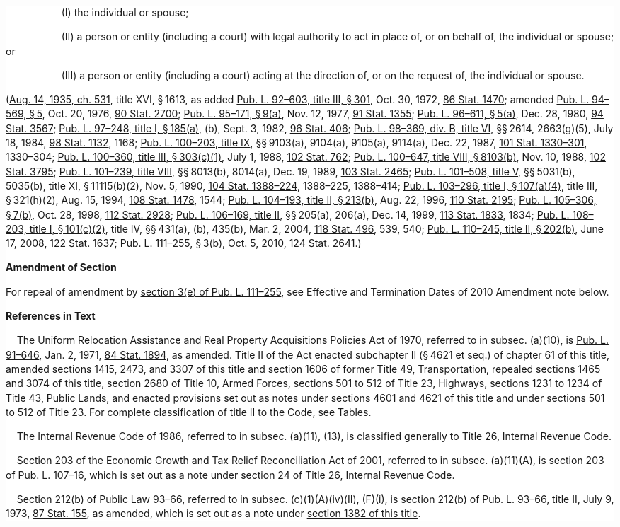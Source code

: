                     (I) the individual or spouse;

                    (II) a person or entity (including a court) with legal authority to act in place of, or on behalf of, the individual or spouse; or

                    (III) a person or entity (including a court) acting at the direction of, or on the request of, the individual or spouse.

([Aug. 14, 1935, ch. 531][/us/act/1935-08-14/ch531], title XVI, § 1613, as added [Pub. L. 92–603, title III, § 301][/us/pl/92/603/s301], Oct. 30, 1972, [86 Stat. 1470][/us/stat/86/1470]; amended [Pub. L. 94–569, § 5][/us/pl/94/569/s5], Oct. 20, 1976, [90 Stat. 2700][/us/stat/90/2700]; [Pub. L. 95–171, § 9(a)][/us/pl/95/171/s9/a], Nov. 12, 1977, [91 Stat. 1355][/us/stat/91/1355]; [Pub. L. 96–611, § 5(a)][/us/pl/96/611/s5/a], Dec. 28, 1980, [94 Stat. 3567][/us/stat/94/3567]; [Pub. L. 97–248, title I, § 185(a)][/us/pl/97/248/s185/a], (b), Sept. 3, 1982, [96 Stat. 406][/us/stat/96/406]; [Pub. L. 98–369, div. B, title VI][/us/pl/98/369], §§ 2614, 2663(g)(5), July 18, 1984, [98 Stat. 1132][/us/stat/98/1132], 1168; [Pub. L. 100–203, title IX][/us/pl/100/203], §§ 9103(a), 9104(a), 9105(a), 9114(a), Dec. 22, 1987, [101 Stat. 1330–301][/us/stat/101/1330-301], 1330–304; [Pub. L. 100–360, title III, § 303(c)(1)][/us/pl/100/360/s303/c/1], July 1, 1988, [102 Stat. 762][/us/stat/102/762]; [Pub. L. 100–647, title VIII, § 8103(b)][/us/pl/100/647/s8103/b], Nov. 10, 1988, [102 Stat. 3795][/us/stat/102/3795]; [Pub. L. 101–239, title VIII][/us/pl/101/239], §§ 8013(b), 8014(a), Dec. 19, 1989, [103 Stat. 2465][/us/stat/103/2465]; [Pub. L. 101–508, title V][/us/pl/101/508], §§ 5031(b), 5035(b), title XI, § 11115(b)(2), Nov. 5, 1990, [104 Stat. 1388–224][/us/stat/104/1388-224], 1388–225, 1388–414; [Pub. L. 103–296, title I, § 107(a)(4)][/us/pl/103/296/s107/a/4], title III, § 321(h)(2), Aug. 15, 1994, [108 Stat. 1478][/us/stat/108/1478], 1544; [Pub. L. 104–193, title II, § 213(b)][/us/pl/104/193/s213/b], Aug. 22, 1996, [110 Stat. 2195][/us/stat/110/2195]; [Pub. L. 105–306, § 7(b)][/us/pl/105/306/s7/b], Oct. 28, 1998, [112 Stat. 2928][/us/stat/112/2928]; [Pub. L. 106–169, title II][/us/pl/106/169], §§ 205(a), 206(a), Dec. 14, 1999, [113 Stat. 1833][/us/stat/113/1833], 1834; [Pub. L. 108–203, title I, § 101(c)(2)][/us/pl/108/203/s101/c/2], title IV, §§ 431(a), (b), 435(b), Mar. 2, 2004, [118 Stat. 496][/us/stat/118/496], 539, 540; [Pub. L. 110–245, title II, § 202(b)][/us/pl/110/245/s202/b], June 17, 2008, [122 Stat. 1637][/us/stat/122/1637]; [Pub. L. 111–255, § 3(b)][/us/pl/111/255/s3/b], Oct. 5, 2010, [124 Stat. 2641][/us/stat/124/2641].)

 __Amendment of Section__ 

For repeal of amendment by [section 3(e) of Pub. L. 111–255][/us/pl/111/255/s3/e], see Effective and Termination Dates of 2010 Amendment note below.

 __References in Text__ 

    The Uniform Relocation Assistance and Real Property Acquisitions Policies Act of 1970, referred to in subsec. (a)(10), is [Pub. L. 91–646][/us/pl/91/646], Jan. 2, 1971, [84 Stat. 1894][/us/stat/84/1894], as amended. Title II of the Act enacted subchapter II (§ 4621 et seq.) of chapter 61 of this title, amended sections 1415, 2473, and 3307 of this title and section 1606 of former Title 49, Transportation, repealed sections 1465 and 3074 of this title, [section 2680 of Title 10][/us/usc/t10/s2680], Armed Forces, sections 501 to 512 of Title 23, Highways, sections 1231 to 1234 of Title 43, Public Lands, and enacted provisions set out as notes under sections 4601 and 4621 of this title and under sections 501 to 512 of Title 23. For complete classification of title II to the Code, see Tables.

    The Internal Revenue Code of 1986, referred to in subsec. (a)(11), (13), is classified generally to Title 26, Internal Revenue Code.

    Section 203 of the Economic Growth and Tax Relief Reconciliation Act of 2001, referred to in subsec. (a)(11)(A), is [section 203 of Pub. L. 107–16][/us/pl/107/16/s203], which is set out as a note under [section 24 of Title 26][/us/usc/t26/s24], Internal Revenue Code.

    [Section 212(b) of Public Law 93–66][/us/pl/93/66/s212/b], referred to in subsec. (c)(1)(A)(iv)(II), (F)(i), is [section 212(b) of Pub. L. 93–66][/us/pl/93/66/s212/b], title II, July 9, 1973, [87 Stat. 155][/us/stat/87/155], as amended, which is set out as a note under [section 1382 of this title][/us/usc/t42/s1382].


[/us/usc/t43/s1607/c]: https://publicdocs.github.io/go/links?ns=uslm&ref=%2Fus%2Fusc%2Ft43%2Fs1607%2Fc
[/us/usc/t42/s1382a/b/11]: https://publicdocs.github.io/go/links?ns=uslm&ref=%2Fus%2Fusc%2Ft42%2Fs1382a%2Fb%2F11
[/us/usc/t42/s1382a/b/12]: https://publicdocs.github.io/go/links?ns=uslm&ref=%2Fus%2Fusc%2Ft42%2Fs1382a%2Fb%2F12
[/us/usc/t42/s1382a/b/14]: https://publicdocs.github.io/go/links?ns=uslm&ref=%2Fus%2Fusc%2Ft42%2Fs1382a%2Fb%2F14
[/us/usc/t42/s4636]: https://publicdocs.github.io/go/links?ns=uslm&ref=%2Fus%2Fusc%2Ft42%2Fs4636
[/us/usc/t42/s1383/a/2/F]: https://publicdocs.github.io/go/links?ns=uslm&ref=%2Fus%2Fusc%2Ft42%2Fs1383%2Fa%2F2%2FF
[/us/usc/t38/s101]: https://publicdocs.github.io/go/links?ns=uslm&ref=%2Fus%2Fusc%2Ft38%2Fs101
[/us/usc/t42/s1382a/b/26]: https://publicdocs.github.io/go/links?ns=uslm&ref=%2Fus%2Fusc%2Ft42%2Fs1382a%2Fb%2F26
[/us/usc/t42/s1382/b]: https://publicdocs.github.io/go/links?ns=uslm&ref=%2Fus%2Fusc%2Ft42%2Fs1382%2Fb
[/us/usc/t42/s1382e/a]: https://publicdocs.github.io/go/links?ns=uslm&ref=%2Fus%2Fusc%2Ft42%2Fs1382e%2Fa
[/us/pl/93/66/s212/b]: https://publicdocs.github.io/go/links?ns=uslm&ref=%2Fus%2Fpl%2F93%2F66%2Fs212%2Fb
[/us/usc/t42/s1396p/d/4]: https://publicdocs.github.io/go/links?ns=uslm&ref=%2Fus%2Fusc%2Ft42%2Fs1396p%2Fd%2F4
[/us/usc/t42/s1396p/d/4]: https://publicdocs.github.io/go/links?ns=uslm&ref=%2Fus%2Fusc%2Ft42%2Fs1396p%2Fd%2F4
[/us/usc/t42/s1382e/a]: https://publicdocs.github.io/go/links?ns=uslm&ref=%2Fus%2Fusc%2Ft42%2Fs1382e%2Fa
[/us/pl/93/66/s212/b]: https://publicdocs.github.io/go/links?ns=uslm&ref=%2Fus%2Fpl%2F93%2F66%2Fs212%2Fb
[/us/usc/t42/s1396p/c]: https://publicdocs.github.io/go/links?ns=uslm&ref=%2Fus%2Fusc%2Ft42%2Fs1396p%2Fc
[/us/usc/t42/s1396p/c]: https://publicdocs.github.io/go/links?ns=uslm&ref=%2Fus%2Fusc%2Ft42%2Fs1396p%2Fc
[/us/usc/t42/s1382/a]: https://publicdocs.github.io/go/links?ns=uslm&ref=%2Fus%2Fusc%2Ft42%2Fs1382%2Fa
[/us/usc/t42/s1396p/d/4]: https://publicdocs.github.io/go/links?ns=uslm&ref=%2Fus%2Fusc%2Ft42%2Fs1396p%2Fd%2F4
[/us/usc/t42/s1382a/b]: https://publicdocs.github.io/go/links?ns=uslm&ref=%2Fus%2Fusc%2Ft42%2Fs1382a%2Fb
[/us/act/1935-08-14/ch531]: https://publicdocs.github.io/go/links?ns=uslm&ref=%2Fus%2Fact%2F1935-08-14%2Fch531
[/us/pl/92/603/s301]: https://publicdocs.github.io/go/links?ns=uslm&ref=%2Fus%2Fpl%2F92%2F603%2Fs301
[/us/stat/86/1470]: https://publicdocs.github.io/go/links?ns=uslm&ref=%2Fus%2Fstat%2F86%2F1470
[/us/pl/94/569/s5]: https://publicdocs.github.io/go/links?ns=uslm&ref=%2Fus%2Fpl%2F94%2F569%2Fs5
[/us/stat/90/2700]: https://publicdocs.github.io/go/links?ns=uslm&ref=%2Fus%2Fstat%2F90%2F2700
[/us/pl/95/171/s9/a]: https://publicdocs.github.io/go/links?ns=uslm&ref=%2Fus%2Fpl%2F95%2F171%2Fs9%2Fa
[/us/stat/91/1355]: https://publicdocs.github.io/go/links?ns=uslm&ref=%2Fus%2Fstat%2F91%2F1355
[/us/pl/96/611/s5/a]: https://publicdocs.github.io/go/links?ns=uslm&ref=%2Fus%2Fpl%2F96%2F611%2Fs5%2Fa
[/us/stat/94/3567]: https://publicdocs.github.io/go/links?ns=uslm&ref=%2Fus%2Fstat%2F94%2F3567
[/us/pl/97/248/s185/a]: https://publicdocs.github.io/go/links?ns=uslm&ref=%2Fus%2Fpl%2F97%2F248%2Fs185%2Fa
[/us/stat/96/406]: https://publicdocs.github.io/go/links?ns=uslm&ref=%2Fus%2Fstat%2F96%2F406
[/us/pl/98/369]: https://publicdocs.github.io/go/links?ns=uslm&ref=%2Fus%2Fpl%2F98%2F369
[/us/stat/98/1132]: https://publicdocs.github.io/go/links?ns=uslm&ref=%2Fus%2Fstat%2F98%2F1132
[/us/pl/100/203]: https://publicdocs.github.io/go/links?ns=uslm&ref=%2Fus%2Fpl%2F100%2F203
[/us/stat/101/1330-301]: https://publicdocs.github.io/go/links?ns=uslm&ref=%2Fus%2Fstat%2F101%2F1330-301
[/us/pl/100/360/s303/c/1]: https://publicdocs.github.io/go/links?ns=uslm&ref=%2Fus%2Fpl%2F100%2F360%2Fs303%2Fc%2F1
[/us/stat/102/762]: https://publicdocs.github.io/go/links?ns=uslm&ref=%2Fus%2Fstat%2F102%2F762
[/us/pl/100/647/s8103/b]: https://publicdocs.github.io/go/links?ns=uslm&ref=%2Fus%2Fpl%2F100%2F647%2Fs8103%2Fb
[/us/stat/102/3795]: https://publicdocs.github.io/go/links?ns=uslm&ref=%2Fus%2Fstat%2F102%2F3795
[/us/pl/101/239]: https://publicdocs.github.io/go/links?ns=uslm&ref=%2Fus%2Fpl%2F101%2F239
[/us/stat/103/2465]: https://publicdocs.github.io/go/links?ns=uslm&ref=%2Fus%2Fstat%2F103%2F2465
[/us/pl/101/508]: https://publicdocs.github.io/go/links?ns=uslm&ref=%2Fus%2Fpl%2F101%2F508
[/us/stat/104/1388-224]: https://publicdocs.github.io/go/links?ns=uslm&ref=%2Fus%2Fstat%2F104%2F1388-224
[/us/pl/103/296/s107/a/4]: https://publicdocs.github.io/go/links?ns=uslm&ref=%2Fus%2Fpl%2F103%2F296%2Fs107%2Fa%2F4
[/us/stat/108/1478]: https://publicdocs.github.io/go/links?ns=uslm&ref=%2Fus%2Fstat%2F108%2F1478
[/us/pl/104/193/s213/b]: https://publicdocs.github.io/go/links?ns=uslm&ref=%2Fus%2Fpl%2F104%2F193%2Fs213%2Fb
[/us/stat/110/2195]: https://publicdocs.github.io/go/links?ns=uslm&ref=%2Fus%2Fstat%2F110%2F2195
[/us/pl/105/306/s7/b]: https://publicdocs.github.io/go/links?ns=uslm&ref=%2Fus%2Fpl%2F105%2F306%2Fs7%2Fb
[/us/stat/112/2928]: https://publicdocs.github.io/go/links?ns=uslm&ref=%2Fus%2Fstat%2F112%2F2928
[/us/pl/106/169]: https://publicdocs.github.io/go/links?ns=uslm&ref=%2Fus%2Fpl%2F106%2F169
[/us/stat/113/1833]: https://publicdocs.github.io/go/links?ns=uslm&ref=%2Fus%2Fstat%2F113%2F1833
[/us/pl/108/203/s101/c/2]: https://publicdocs.github.io/go/links?ns=uslm&ref=%2Fus%2Fpl%2F108%2F203%2Fs101%2Fc%2F2
[/us/stat/118/496]: https://publicdocs.github.io/go/links?ns=uslm&ref=%2Fus%2Fstat%2F118%2F496
[/us/pl/110/245/s202/b]: https://publicdocs.github.io/go/links?ns=uslm&ref=%2Fus%2Fpl%2F110%2F245%2Fs202%2Fb
[/us/stat/122/1637]: https://publicdocs.github.io/go/links?ns=uslm&ref=%2Fus%2Fstat%2F122%2F1637
[/us/pl/111/255/s3/b]: https://publicdocs.github.io/go/links?ns=uslm&ref=%2Fus%2Fpl%2F111%2F255%2Fs3%2Fb
[/us/stat/124/2641]: https://publicdocs.github.io/go/links?ns=uslm&ref=%2Fus%2Fstat%2F124%2F2641
[/us/pl/111/255/s3/e]: https://publicdocs.github.io/go/links?ns=uslm&ref=%2Fus%2Fpl%2F111%2F255%2Fs3%2Fe
[/us/pl/91/646]: https://publicdocs.github.io/go/links?ns=uslm&ref=%2Fus%2Fpl%2F91%2F646
[/us/stat/84/1894]: https://publicdocs.github.io/go/links?ns=uslm&ref=%2Fus%2Fstat%2F84%2F1894
[/us/usc/t10/s2680]: https://publicdocs.github.io/go/links?ns=uslm&ref=%2Fus%2Fusc%2Ft10%2Fs2680
[/us/pl/107/16/s203]: https://publicdocs.github.io/go/links?ns=uslm&ref=%2Fus%2Fpl%2F107%2F16%2Fs203
[/us/usc/t26/s24]: https://publicdocs.github.io/go/links?ns=uslm&ref=%2Fus%2Fusc%2Ft26%2Fs24
[/us/pl/93/66/s212/b]: https://publicdocs.github.io/go/links?ns=uslm&ref=%2Fus%2Fpl%2F93%2F66%2Fs212%2Fb
[/us/pl/93/66/s212/b]: https://publicdocs.github.io/go/links?ns=uslm&ref=%2Fus%2Fpl%2F93%2F66%2Fs212%2Fb
[/us/stat/87/155]: https://publicdocs.github.io/go/links?ns=uslm&ref=%2Fus%2Fstat%2F87%2F155
[/us/usc/t42/s1382]: https://publicdocs.github.io/go/links?ns=uslm&ref=%2Fus%2Fusc%2Ft42%2Fs1382
[/us/usc/t42/s1396p/e/3]: https://publicdocs.github.io/go/links?ns=uslm&ref=%2Fus%2Fusc%2Ft42%2Fs1396p%2Fe%2F3
[/us/usc/t42/s1396p/h/3]: https://publicdocs.github.io/go/links?ns=uslm&ref=%2Fus%2Fusc%2Ft42%2Fs1396p%2Fh%2F3
[/us/pl/109/171]: https://publicdocs.github.io/go/links?ns=uslm&ref=%2Fus%2Fpl%2F109%2F171
[/us/stat/120/62]: https://publicdocs.github.io/go/links?ns=uslm&ref=%2Fus%2Fstat%2F120%2F62
[/us/pl/111/255/s3/b]: https://publicdocs.github.io/go/links?ns=uslm&ref=%2Fus%2Fpl%2F111%2F255%2Fs3%2Fb
[/us/pl/110/245]: https://publicdocs.github.io/go/links?ns=uslm&ref=%2Fus%2Fpl%2F110%2F245
[/us/pl/108/203/s431/a]: https://publicdocs.github.io/go/links?ns=uslm&ref=%2Fus%2Fpl%2F108%2F203%2Fs431%2Fa
[/us/pl/108/203/s431/b]: https://publicdocs.github.io/go/links?ns=uslm&ref=%2Fus%2Fpl%2F108%2F203%2Fs431%2Fb
[/us/pl/108/203/s101/c/2]: https://publicdocs.github.io/go/links?ns=uslm&ref=%2Fus%2Fpl%2F108%2F203%2Fs101%2Fc%2F2
[/us/pl/108/203/s435/b]: https://publicdocs.github.io/go/links?ns=uslm&ref=%2Fus%2Fpl%2F108%2F203%2Fs435%2Fb
[/us/pl/106/169/s206/a/1]: https://publicdocs.github.io/go/links?ns=uslm&ref=%2Fus%2Fpl%2F106%2F169%2Fs206%2Fa%2F1
[/us/pl/106/169/s206/a/5]: https://publicdocs.github.io/go/links?ns=uslm&ref=%2Fus%2Fpl%2F106%2F169%2Fs206%2Fa%2F5
[/us/pl/106/169/s206/a/4]: https://publicdocs.github.io/go/links?ns=uslm&ref=%2Fus%2Fpl%2F106%2F169%2Fs206%2Fa%2F4
[/us/pl/106/169/s206/a/2/A]: https://publicdocs.github.io/go/links?ns=uslm&ref=%2Fus%2Fpl%2F106%2F169%2Fs206%2Fa%2F2%2FA
[/us/pl/106/169/s206/a/2/B]: https://publicdocs.github.io/go/links?ns=uslm&ref=%2Fus%2Fpl%2F106%2F169%2Fs206%2Fa%2F2%2FB
[/us/usc/t42/s1396p/c]: https://publicdocs.github.io/go/links?ns=uslm&ref=%2Fus%2Fusc%2Ft42%2Fs1396p%2Fc
[/us/usc/t42/s1396p/c]: https://publicdocs.github.io/go/links?ns=uslm&ref=%2Fus%2Fusc%2Ft42%2Fs1396p%2Fc
[/us/pl/106/169/s206/a/3]: https://publicdocs.github.io/go/links?ns=uslm&ref=%2Fus%2Fpl%2F106%2F169%2Fs206%2Fa%2F3
[/us/pl/106/169/s205/a]: https://publicdocs.github.io/go/links?ns=uslm&ref=%2Fus%2Fpl%2F106%2F169%2Fs205%2Fa
[/us/pl/105/306]: https://publicdocs.github.io/go/links?ns=uslm&ref=%2Fus%2Fpl%2F105%2F306
[/us/pl/104/193]: https://publicdocs.github.io/go/links?ns=uslm&ref=%2Fus%2Fpl%2F104%2F193
[/us/pl/103/296/s107/a/4]: https://publicdocs.github.io/go/links?ns=uslm&ref=%2Fus%2Fpl%2F103%2F296%2Fs107%2Fa%2F4
[/us/pl/103/296/s321/h/2]: https://publicdocs.github.io/go/links?ns=uslm&ref=%2Fus%2Fpl%2F103%2F296%2Fs321%2Fh%2F2
[/us/pl/103/296/s107/a/4]: https://publicdocs.github.io/go/links?ns=uslm&ref=%2Fus%2Fpl%2F103%2F296%2Fs107%2Fa%2F4
[/us/pl/101/508/s5031/b]: https://publicdocs.github.io/go/links?ns=uslm&ref=%2Fus%2Fpl%2F101%2F508%2Fs5031%2Fb
[/us/pl/101/508/s11115/b/2]: https://publicdocs.github.io/go/links?ns=uslm&ref=%2Fus%2Fpl%2F101%2F508%2Fs11115%2Fb%2F2
[/us/pl/101/508/s5053/b]: https://publicdocs.github.io/go/links?ns=uslm&ref=%2Fus%2Fpl%2F101%2F508%2Fs5053%2Fb
[/us/pl/101/239/s8013/b]: https://publicdocs.github.io/go/links?ns=uslm&ref=%2Fus%2Fpl%2F101%2F239%2Fs8013%2Fb
[/us/pl/101/239/s8014/a]: https://publicdocs.github.io/go/links?ns=uslm&ref=%2Fus%2Fpl%2F101%2F239%2Fs8014%2Fa
[/us/pl/100/647]: https://publicdocs.github.io/go/links?ns=uslm&ref=%2Fus%2Fpl%2F100%2F647
[/us/pl/100/360]: https://publicdocs.github.io/go/links?ns=uslm&ref=%2Fus%2Fpl%2F100%2F360
[/us/pl/100/203/s9114/a]: https://publicdocs.github.io/go/links?ns=uslm&ref=%2Fus%2Fpl%2F100%2F203%2Fs9114%2Fa
[/us/pl/100/203/s9103]: https://publicdocs.github.io/go/links?ns=uslm&ref=%2Fus%2Fpl%2F100%2F203%2Fs9103
[/us/pl/100/203/s9104/a/1]: https://publicdocs.github.io/go/links?ns=uslm&ref=%2Fus%2Fpl%2F100%2F203%2Fs9104%2Fa%2F1
[/us/pl/100/203/s9104/a/2]: https://publicdocs.github.io/go/links?ns=uslm&ref=%2Fus%2Fpl%2F100%2F203%2Fs9104%2Fa%2F2
[/us/pl/100/203/s9105/a/1]: https://publicdocs.github.io/go/links?ns=uslm&ref=%2Fus%2Fpl%2F100%2F203%2Fs9105%2Fa%2F1
[/us/usc/t42/s1382/a]: https://publicdocs.github.io/go/links?ns=uslm&ref=%2Fus%2Fusc%2Ft42%2Fs1382%2Fa
[/us/pl/100/203/s9105/a/2]: https://publicdocs.github.io/go/links?ns=uslm&ref=%2Fus%2Fpl%2F100%2F203%2Fs9105%2Fa%2F2
[/us/usc/t42/s1382/a]: https://publicdocs.github.io/go/links?ns=uslm&ref=%2Fus%2Fusc%2Ft42%2Fs1382%2Fa
[/us/pl/98/369/s2614]: https://publicdocs.github.io/go/links?ns=uslm&ref=%2Fus%2Fpl%2F98%2F369%2Fs2614
[/us/pl/98/369/s2663/g/5]: https://publicdocs.github.io/go/links?ns=uslm&ref=%2Fus%2Fpl%2F98%2F369%2Fs2663%2Fg%2F5
[/us/pl/97/248/s185/a]: https://publicdocs.github.io/go/links?ns=uslm&ref=%2Fus%2Fpl%2F97%2F248%2Fs185%2Fa
[/us/pl/97/248/s185/b]: https://publicdocs.github.io/go/links?ns=uslm&ref=%2Fus%2Fpl%2F97%2F248%2Fs185%2Fb
[/us/pl/96/611]: https://publicdocs.github.io/go/links?ns=uslm&ref=%2Fus%2Fpl%2F96%2F611
[/us/pl/95/171]: https://publicdocs.github.io/go/links?ns=uslm&ref=%2Fus%2Fpl%2F95%2F171
[/us/pl/94/569]: https://publicdocs.github.io/go/links?ns=uslm&ref=%2Fus%2Fpl%2F94%2F569
[/us/pl/111/255]: https://publicdocs.github.io/go/links?ns=uslm&ref=%2Fus%2Fpl%2F111%2F255
[/us/pl/111/255/s3/d]: https://publicdocs.github.io/go/links?ns=uslm&ref=%2Fus%2Fpl%2F111%2F255%2Fs3%2Fd
[/us/usc/t42/s1382a]: https://publicdocs.github.io/go/links?ns=uslm&ref=%2Fus%2Fusc%2Ft42%2Fs1382a
[/us/pl/111/255]: https://publicdocs.github.io/go/links?ns=uslm&ref=%2Fus%2Fpl%2F111%2F255
[/us/pl/111/255/s3/e]: https://publicdocs.github.io/go/links?ns=uslm&ref=%2Fus%2Fpl%2F111%2F255%2Fs3%2Fe
[/us/usc/t42/s1382a]: https://publicdocs.github.io/go/links?ns=uslm&ref=%2Fus%2Fusc%2Ft42%2Fs1382a
[/us/pl/110/245]: https://publicdocs.github.io/go/links?ns=uslm&ref=%2Fus%2Fpl%2F110%2F245
[/us/pl/110/245/s204]: https://publicdocs.github.io/go/links?ns=uslm&ref=%2Fus%2Fpl%2F110%2F245%2Fs204
[/us/usc/t42/s1382a]: https://publicdocs.github.io/go/links?ns=uslm&ref=%2Fus%2Fusc%2Ft42%2Fs1382a
[/us/pl/108/203/s101/c/2]: https://publicdocs.github.io/go/links?ns=uslm&ref=%2Fus%2Fpl%2F108%2F203%2Fs101%2Fc%2F2
[/us/pl/108/203/s101/d]: https://publicdocs.github.io/go/links?ns=uslm&ref=%2Fus%2Fpl%2F108%2F203%2Fs101%2Fd
[/us/usc/t42/s405]: https://publicdocs.github.io/go/links?ns=uslm&ref=%2Fus%2Fusc%2Ft42%2Fs405
[/us/pl/108/203/s431/c]: https://publicdocs.github.io/go/links?ns=uslm&ref=%2Fus%2Fpl%2F108%2F203%2Fs431%2Fc
[/us/stat/118/539]: https://publicdocs.github.io/go/links?ns=uslm&ref=%2Fus%2Fstat%2F118%2F539
[/us/pl/108/203/s435/b]: https://publicdocs.github.io/go/links?ns=uslm&ref=%2Fus%2Fpl%2F108%2F203%2Fs435%2Fb
[/us/pl/108/203/s435/c]: https://publicdocs.github.io/go/links?ns=uslm&ref=%2Fus%2Fpl%2F108%2F203%2Fs435%2Fc
[/us/usc/t42/s1382a]: https://publicdocs.github.io/go/links?ns=uslm&ref=%2Fus%2Fusc%2Ft42%2Fs1382a
[/us/pl/106/169/s205/a]: https://publicdocs.github.io/go/links?ns=uslm&ref=%2Fus%2Fpl%2F106%2F169%2Fs205%2Fa
[/us/pl/106/169/s205/d]: https://publicdocs.github.io/go/links?ns=uslm&ref=%2Fus%2Fpl%2F106%2F169%2Fs205%2Fd
[/us/usc/t42/s1382a]: https://publicdocs.github.io/go/links?ns=uslm&ref=%2Fus%2Fusc%2Ft42%2Fs1382a
[/us/pl/106/169/s206/c]: https://publicdocs.github.io/go/links?ns=uslm&ref=%2Fus%2Fpl%2F106%2F169%2Fs206%2Fc
[/us/stat/113/1837]: https://publicdocs.github.io/go/links?ns=uslm&ref=%2Fus%2Fstat%2F113%2F1837
[/us/usc/t42/s1396a]: https://publicdocs.github.io/go/links?ns=uslm&ref=%2Fus%2Fusc%2Ft42%2Fs1396a
[/us/pl/105/306]: https://publicdocs.github.io/go/links?ns=uslm&ref=%2Fus%2Fpl%2F105%2F306
[/us/pl/105/306/s7/c]: https://publicdocs.github.io/go/links?ns=uslm&ref=%2Fus%2Fpl%2F105%2F306%2Fs7%2Fc
[/us/usc/t42/s1382a]: https://publicdocs.github.io/go/links?ns=uslm&ref=%2Fus%2Fusc%2Ft42%2Fs1382a
[/us/pl/104/193/s213/b]: https://publicdocs.github.io/go/links?ns=uslm&ref=%2Fus%2Fpl%2F104%2F193%2Fs213%2Fb
[/us/pl/104/193/s213/d]: https://publicdocs.github.io/go/links?ns=uslm&ref=%2Fus%2Fpl%2F104%2F193%2Fs213%2Fd
[/us/usc/t42/s1382a]: https://publicdocs.github.io/go/links?ns=uslm&ref=%2Fus%2Fusc%2Ft42%2Fs1382a
[/us/pl/103/296/s107/a/4]: https://publicdocs.github.io/go/links?ns=uslm&ref=%2Fus%2Fpl%2F103%2F296%2Fs107%2Fa%2F4
[/us/pl/103/296/s110/a]: https://publicdocs.github.io/go/links?ns=uslm&ref=%2Fus%2Fpl%2F103%2F296%2Fs110%2Fa
[/us/usc/t42/s401]: https://publicdocs.github.io/go/links?ns=uslm&ref=%2Fus%2Fusc%2Ft42%2Fs401
[/us/pl/103/296/s321/h/3]: https://publicdocs.github.io/go/links?ns=uslm&ref=%2Fus%2Fpl%2F103%2F296%2Fs321%2Fh%2F3
[/us/stat/108/1544]: https://publicdocs.github.io/go/links?ns=uslm&ref=%2Fus%2Fstat%2F108%2F1544
[/us/usc/t42/s1383]: https://publicdocs.github.io/go/links?ns=uslm&ref=%2Fus%2Fusc%2Ft42%2Fs1383
[/us/pl/101/508/s5031/b]: https://publicdocs.github.io/go/links?ns=uslm&ref=%2Fus%2Fpl%2F101%2F508%2Fs5031%2Fb
[/us/pl/101/508/s5031/d]: https://publicdocs.github.io/go/links?ns=uslm&ref=%2Fus%2Fpl%2F101%2F508%2Fs5031%2Fd
[/us/usc/t42/s1382a]: https://publicdocs.github.io/go/links?ns=uslm&ref=%2Fus%2Fusc%2Ft42%2Fs1382a
[/us/pl/101/508/s5035/b]: https://publicdocs.github.io/go/links?ns=uslm&ref=%2Fus%2Fpl%2F101%2F508%2Fs5035%2Fb
[/us/pl/101/508/s5035/c]: https://publicdocs.github.io/go/links?ns=uslm&ref=%2Fus%2Fpl%2F101%2F508%2Fs5035%2Fc
[/us/usc/t42/s1382a]: https://publicdocs.github.io/go/links?ns=uslm&ref=%2Fus%2Fusc%2Ft42%2Fs1382a
[/us/pl/101/508/s11115/b/2]: https://publicdocs.github.io/go/links?ns=uslm&ref=%2Fus%2Fpl%2F101%2F508%2Fs11115%2Fb%2F2
[/us/pl/101/508/s11115/e]: https://publicdocs.github.io/go/links?ns=uslm&ref=%2Fus%2Fpl%2F101%2F508%2Fs11115%2Fe
[/us/usc/t42/s1382a]: https://publicdocs.github.io/go/links?ns=uslm&ref=%2Fus%2Fusc%2Ft42%2Fs1382a
[/us/pl/101/239/s8013/b]: https://publicdocs.github.io/go/links?ns=uslm&ref=%2Fus%2Fpl%2F101%2F239%2Fs8013%2Fb
[/us/pl/101/239/s8013/c]: https://publicdocs.github.io/go/links?ns=uslm&ref=%2Fus%2Fpl%2F101%2F239%2Fs8013%2Fc
[/us/usc/t42/s1382a]: https://publicdocs.github.io/go/links?ns=uslm&ref=%2Fus%2Fusc%2Ft42%2Fs1382a
[/us/pl/101/239/s8014/b]: https://publicdocs.github.io/go/links?ns=uslm&ref=%2Fus%2Fpl%2F101%2F239%2Fs8014%2Fb
[/us/stat/103/2465]: https://publicdocs.github.io/go/links?ns=uslm&ref=%2Fus%2Fstat%2F103%2F2465
[/us/pl/100/647]: https://publicdocs.github.io/go/links?ns=uslm&ref=%2Fus%2Fpl%2F100%2F647
[/us/pl/100/242]: https://publicdocs.github.io/go/links?ns=uslm&ref=%2Fus%2Fpl%2F100%2F242
[/us/pl/100/647/s8103/c]: https://publicdocs.github.io/go/links?ns=uslm&ref=%2Fus%2Fpl%2F100%2F647%2Fs8103%2Fc
[/us/usc/t42/s1382a]: https://publicdocs.github.io/go/links?ns=uslm&ref=%2Fus%2Fusc%2Ft42%2Fs1382a
[/us/pl/100/360]: https://publicdocs.github.io/go/links?ns=uslm&ref=%2Fus%2Fpl%2F100%2F360
[/us/pl/100/360/s303/g/3]: https://publicdocs.github.io/go/links?ns=uslm&ref=%2Fus%2Fpl%2F100%2F360%2Fs303%2Fg%2F3
[/us/usc/t42/s1396r–5]: https://publicdocs.github.io/go/links?ns=uslm&ref=%2Fus%2Fusc%2Ft42%2Fs1396r%E2%80%935
[/us/pl/100/203/s9103/b]: https://publicdocs.github.io/go/links?ns=uslm&ref=%2Fus%2Fpl%2F100%2F203%2Fs9103%2Fb
[/us/stat/101/1330-301]: https://publicdocs.github.io/go/links?ns=uslm&ref=%2Fus%2Fstat%2F101%2F1330-301
[/us/pl/100/203/s9104/b]: https://publicdocs.github.io/go/links?ns=uslm&ref=%2Fus%2Fpl%2F100%2F203%2Fs9104%2Fb
[/us/stat/101/1330-301]: https://publicdocs.github.io/go/links?ns=uslm&ref=%2Fus%2Fstat%2F101%2F1330-301
[/us/pl/100/203/s9105/b]: https://publicdocs.github.io/go/links?ns=uslm&ref=%2Fus%2Fpl%2F100%2F203%2Fs9105%2Fb
[/us/stat/101/1330-301]: https://publicdocs.github.io/go/links?ns=uslm&ref=%2Fus%2Fstat%2F101%2F1330-301
[/us/pl/100/203/s9114/b]: https://publicdocs.github.io/go/links?ns=uslm&ref=%2Fus%2Fpl%2F100%2F203%2Fs9114%2Fb
[/us/stat/101/1330-304]: https://publicdocs.github.io/go/links?ns=uslm&ref=%2Fus%2Fstat%2F101%2F1330-304
[/us/pl/98/369/s2614]: https://publicdocs.github.io/go/links?ns=uslm&ref=%2Fus%2Fpl%2F98%2F369%2Fs2614
[/us/pl/98/369/s2646]: https://publicdocs.github.io/go/links?ns=uslm&ref=%2Fus%2Fpl%2F98%2F369%2Fs2646
[/us/usc/t42/s657]: https://publicdocs.github.io/go/links?ns=uslm&ref=%2Fus%2Fusc%2Ft42%2Fs657
[/us/pl/98/369/s2663/g/5]: https://publicdocs.github.io/go/links?ns=uslm&ref=%2Fus%2Fpl%2F98%2F369%2Fs2663%2Fg%2F5
[/us/pl/98/369/s2664/b]: https://publicdocs.github.io/go/links?ns=uslm&ref=%2Fus%2Fpl%2F98%2F369%2Fs2664%2Fb
[/us/usc/t42/s401]: https://publicdocs.github.io/go/links?ns=uslm&ref=%2Fus%2Fusc%2Ft42%2Fs401
[/us/pl/97/248/s185/c]: https://publicdocs.github.io/go/links?ns=uslm&ref=%2Fus%2Fpl%2F97%2F248%2Fs185%2Fc
[/us/stat/96/407]: https://publicdocs.github.io/go/links?ns=uslm&ref=%2Fus%2Fstat%2F96%2F407
[/us/pl/96/611/s5/c]: https://publicdocs.github.io/go/links?ns=uslm&ref=%2Fus%2Fpl%2F96%2F611%2Fs5%2Fc
[/us/stat/94/3568]: https://publicdocs.github.io/go/links?ns=uslm&ref=%2Fus%2Fstat%2F94%2F3568
[/us/usc/t42/s1381]: https://publicdocs.github.io/go/links?ns=uslm&ref=%2Fus%2Fusc%2Ft42%2Fs1381
[/us/pl/95/171/s9/b]: https://publicdocs.github.io/go/links?ns=uslm&ref=%2Fus%2Fpl%2F95%2F171%2Fs9%2Fb
[/us/stat/91/1356]: https://publicdocs.github.io/go/links?ns=uslm&ref=%2Fus%2Fstat%2F91%2F1356
[/us/pl/92/603/s301]: https://publicdocs.github.io/go/links?ns=uslm&ref=%2Fus%2Fpl%2F92%2F603%2Fs301
[/us/stat/86/1465]: https://publicdocs.github.io/go/links?ns=uslm&ref=%2Fus%2Fstat%2F86%2F1465
[/us/usc/t48/s1801]: https://publicdocs.github.io/go/links?ns=uslm&ref=%2Fus%2Fusc%2Ft48%2Fs1801
[/us/pl/92/603]: https://publicdocs.github.io/go/links?ns=uslm&ref=%2Fus%2Fpl%2F92%2F603
[/us/pl/92/603/s303/b]: https://publicdocs.github.io/go/links?ns=uslm&ref=%2Fus%2Fpl%2F92%2F603%2Fs303%2Fb
[/us/usc/t42/s301]: https://publicdocs.github.io/go/links?ns=uslm&ref=%2Fus%2Fusc%2Ft42%2Fs301